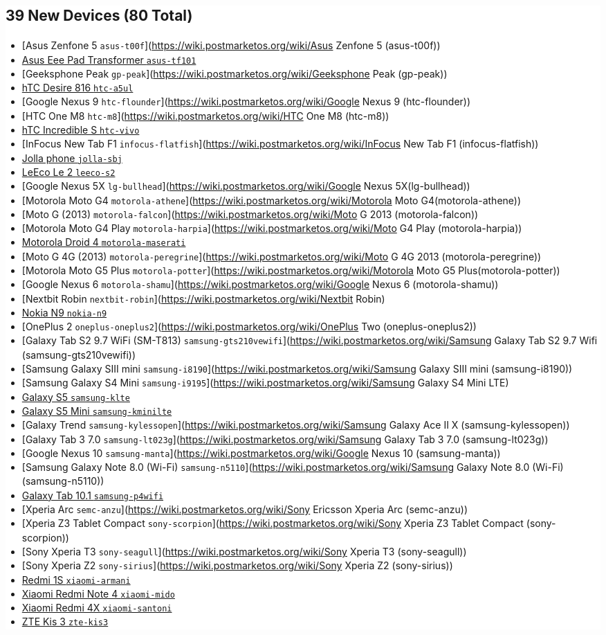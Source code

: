 ## 39 New Devices (80 Total)

* [Asus Zenfone 5 `asus-t00f`](https://wiki.postmarketos.org/wiki/Asus Zenfone 5 (asus-t00f))
* [Asus Eee Pad Transformer `asus-tf101`](https://wiki.postmarketos.org/wiki/Asus-tf101-(ASUS-Transformer-TF101))
* [Geeksphone Peak `gp-peak`](https://wiki.postmarketos.org/wiki/Geeksphone Peak (gp-peak))
* [hTC Desire 816 `htc-a5ul`](https://wiki.postmarketos.org/wiki/HTC_Desire_816_single_SIM_(htc-a5ul))
* [Google Nexus 9 `htc-flounder`](https://wiki.postmarketos.org/wiki/Google Nexus 9 (htc-flounder))
* [HTC One M8 `htc-m8`](https://wiki.postmarketos.org/wiki/HTC One M8 (htc-m8))
* [hTC Incredible S `htc-vivo`](https://wiki.postmarketos.org/wiki/HTC_Incredible_S_(htc-vivo))
* [InFocus New Tab F1 `infocus-flatfish`](https://wiki.postmarketos.org/wiki/InFocus New Tab F1 (infocus-flatfish))
* [Jolla phone `jolla-sbj`](https://wiki.postmarketos.org/wiki/Jolla_Phone_(jolla-sbj))
* [LeEco Le 2 `leeco-s2`](https://wiki.postmarketos.org/wiki/LeEco_Le_2)
* [Google Nexus 5X `lg-bullhead`](https://wiki.postmarketos.org/wiki/Google Nexus 5X(lg-bullhead))
* [Motorola Moto G4 `motorola-athene`](https://wiki.postmarketos.org/wiki/Motorola Moto G4(motorola-athene))
* [Moto G (2013) `motorola-falcon`](https://wiki.postmarketos.org/wiki/Moto G 2013 (motorola-falcon))
* [Motorola Moto G4 Play `motorola-harpia`](https://wiki.postmarketos.org/wiki/Moto G4 Play (motorola-harpia))
* [Motorola Droid 4 `motorola-maserati`](https://wiki.postmarketos.org/wiki/Motorola_Droid_4_(motorola-maserati))
* [Moto G 4G (2013) `motorola-peregrine`](https://wiki.postmarketos.org/wiki/Moto G 4G 2013 (motorola-peregrine))
* [Motorola Moto G5 Plus `motorola-potter`](https://wiki.postmarketos.org/wiki/Motorola Moto G5 Plus(motorola-potter))
* [Google Nexus 6 `motorola-shamu`](https://wiki.postmarketos.org/wiki/Google Nexus 6 (motorola-shamu))
* [Nextbit Robin `nextbit-robin`](https://wiki.postmarketos.org/wiki/Nextbit Robin)
* [Nokia N9 `nokia-n9`](https://wiki.postmarketos.org/wiki/Nokia_N9)
* [OnePlus 2 `oneplus-oneplus2`](https://wiki.postmarketos.org/wiki/OnePlus Two (oneplus-oneplus2))
* [Galaxy Tab S2 9.7 WiFi (SM-T813) `samsung-gts210vewifi`](https://wiki.postmarketos.org/wiki/Samsung Galaxy Tab S2 9.7 Wifi (samsung-gts210vewifi))
* [Samsung Galaxy SIII mini `samsung-i8190`](https://wiki.postmarketos.org/wiki/Samsung Galaxy SIII mini (samsung-i8190))
* [Samsung Galaxy S4 Mini `samsung-i9195`](https://wiki.postmarketos.org/wiki/Samsung Galaxy S4 Mini LTE)
* [Galaxy S5 `samsung-klte`](https://wiki.postmarketos.org/wiki/Samsung_Galaxy_S5_(samsung-klte))
* [Galaxy S5 Mini `samsung-kminilte`](https://wiki.postmarketos.org/wiki/Samsung_Galaxy_S5_mini_(samsung-kminilte))
* [Galaxy Trend `samsung-kylessopen`](https://wiki.postmarketos.org/wiki/Samsung Galaxy Ace II X (samsung-kylessopen))
* [Galaxy Tab 3 7.0 `samsung-lt023g`](https://wiki.postmarketos.org/wiki/Samsung Galaxy Tab 3 7.0 (samsung-lt023g))
* [Google Nexus 10 `samsung-manta`](https://wiki.postmarketos.org/wiki/Google Nexus 10 (samsung-manta))
* [Samsung Galaxy Note 8.0 (Wi-Fi) `samsung-n5110`](https://wiki.postmarketos.org/wiki/Samsung Galaxy Note 8.0 (Wi-Fi) (samsung-n5110))
* [Galaxy Tab 10.1 `samsung-p4wifi`](https://wiki.postmarketos.org/wiki/Samsung_Galaxy_Tab_10.1%22_(samsung-p4wifi))
* [Xperia Arc `semc-anzu`](https://wiki.postmarketos.org/wiki/Sony Ericsson Xperia Arc (semc-anzu))
* [Xperia Z3 Tablet Compact `sony-scorpion`](https://wiki.postmarketos.org/wiki/Sony Xperia Z3 Tablet Compact (sony-scorpion))
* [Sony Xperia T3 `sony-seagull`](https://wiki.postmarketos.org/wiki/Sony Xperia T3 (sony-seagull))
* [Sony Xperia Z2 `sony-sirius`](https://wiki.postmarketos.org/wiki/Sony Xperia Z2 (sony-sirius))
* [Redmi 1S `xiaomi-armani`](https://wiki.postmarketos.org/wiki/Xiaomi_Redmi_1S_(xiaomi-armani))
* [Xiaomi Redmi Note 4 `xiaomi-mido`](https://wiki.postmarketos.org/wiki/Xiaomi_Redmi_Note_4_(mido))
* [Xiaomi Redmi 4X `xiaomi-santoni`](https://wiki.postmarketos.org/wiki/Xiaomi_RedMi4x_(xiaomi-santoni))
* [ZTE Kis 3 `zte-kis3`](https://wiki.postmarketos.org/wiki/ZTE_Kis_3_(zte-kis3))